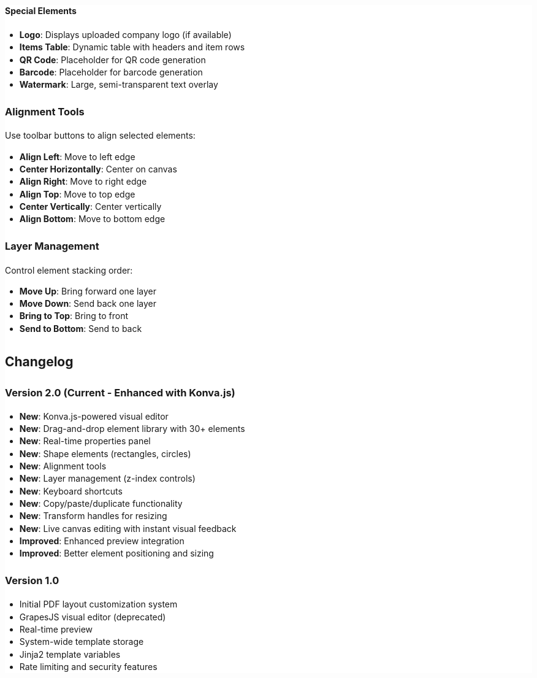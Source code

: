 #### Special Elements
- **Logo**: Displays uploaded company logo (if available)
- **Items Table**: Dynamic table with headers and item rows
- **QR Code**: Placeholder for QR code generation
- **Barcode**: Placeholder for barcode generation
- **Watermark**: Large, semi-transparent text overlay

### Alignment Tools

Use toolbar buttons to align selected elements:
- **Align Left**: Move to left edge
- **Center Horizontally**: Center on canvas
- **Align Right**: Move to right edge
- **Align Top**: Move to top edge
- **Center Vertically**: Center vertically
- **Align Bottom**: Move to bottom edge

### Layer Management

Control element stacking order:
- **Move Up**: Bring forward one layer
- **Move Down**: Send back one layer
- **Bring to Top**: Bring to front
- **Send to Bottom**: Send to back

## Changelog

### Version 2.0 (Current - Enhanced with Konva.js)
- **New**: Konva.js-powered visual editor
- **New**: Drag-and-drop element library with 30+ elements
- **New**: Real-time properties panel
- **New**: Shape elements (rectangles, circles)
- **New**: Alignment tools
- **New**: Layer management (z-index controls)
- **New**: Keyboard shortcuts
- **New**: Copy/paste/duplicate functionality
- **New**: Transform handles for resizing
- **New**: Live canvas editing with instant visual feedback
- **Improved**: Enhanced preview integration
- **Improved**: Better element positioning and sizing

### Version 1.0
- Initial PDF layout customization system
- GrapesJS visual editor (deprecated)
- Real-time preview
- System-wide template storage
- Jinja2 template variables
- Rate limiting and security features


